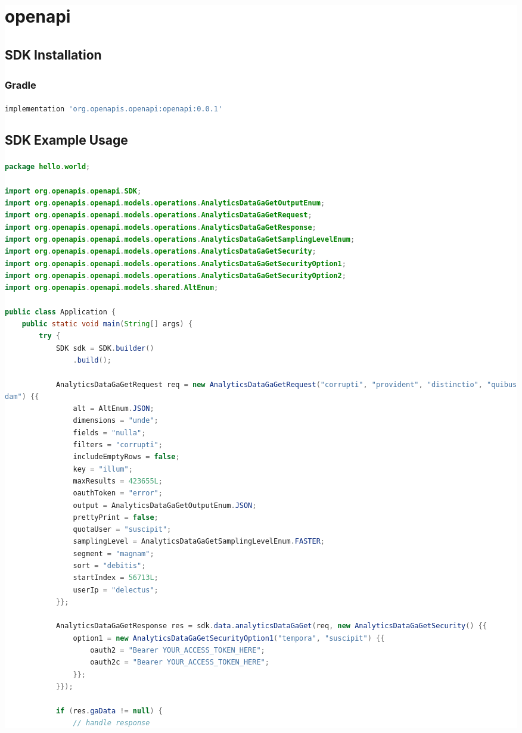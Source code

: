 # openapi


## SDK Installation

### Gradle

```groovy
implementation 'org.openapis.openapi:openapi:0.0.1'
```


## SDK Example Usage

```java
package hello.world;

import org.openapis.openapi.SDK;
import org.openapis.openapi.models.operations.AnalyticsDataGaGetOutputEnum;
import org.openapis.openapi.models.operations.AnalyticsDataGaGetRequest;
import org.openapis.openapi.models.operations.AnalyticsDataGaGetResponse;
import org.openapis.openapi.models.operations.AnalyticsDataGaGetSamplingLevelEnum;
import org.openapis.openapi.models.operations.AnalyticsDataGaGetSecurity;
import org.openapis.openapi.models.operations.AnalyticsDataGaGetSecurityOption1;
import org.openapis.openapi.models.operations.AnalyticsDataGaGetSecurityOption2;
import org.openapis.openapi.models.shared.AltEnum;

public class Application {
    public static void main(String[] args) {
        try {
            SDK sdk = SDK.builder()
                .build();

            AnalyticsDataGaGetRequest req = new AnalyticsDataGaGetRequest("corrupti", "provident", "distinctio", "quibusdam") {{
                alt = AltEnum.JSON;
                dimensions = "unde";
                fields = "nulla";
                filters = "corrupti";
                includeEmptyRows = false;
                key = "illum";
                maxResults = 423655L;
                oauthToken = "error";
                output = AnalyticsDataGaGetOutputEnum.JSON;
                prettyPrint = false;
                quotaUser = "suscipit";
                samplingLevel = AnalyticsDataGaGetSamplingLevelEnum.FASTER;
                segment = "magnam";
                sort = "debitis";
                startIndex = 56713L;
                userIp = "delectus";
            }};            

            AnalyticsDataGaGetResponse res = sdk.data.analyticsDataGaGet(req, new AnalyticsDataGaGetSecurity() {{
                option1 = new AnalyticsDataGaGetSecurityOption1("tempora", "suscipit") {{
                    oauth2 = "Bearer YOUR_ACCESS_TOKEN_HERE";
                    oauth2c = "Bearer YOUR_ACCESS_TOKEN_HERE";
                }};
            }});

            if (res.gaData != null) {
                // handle response
```